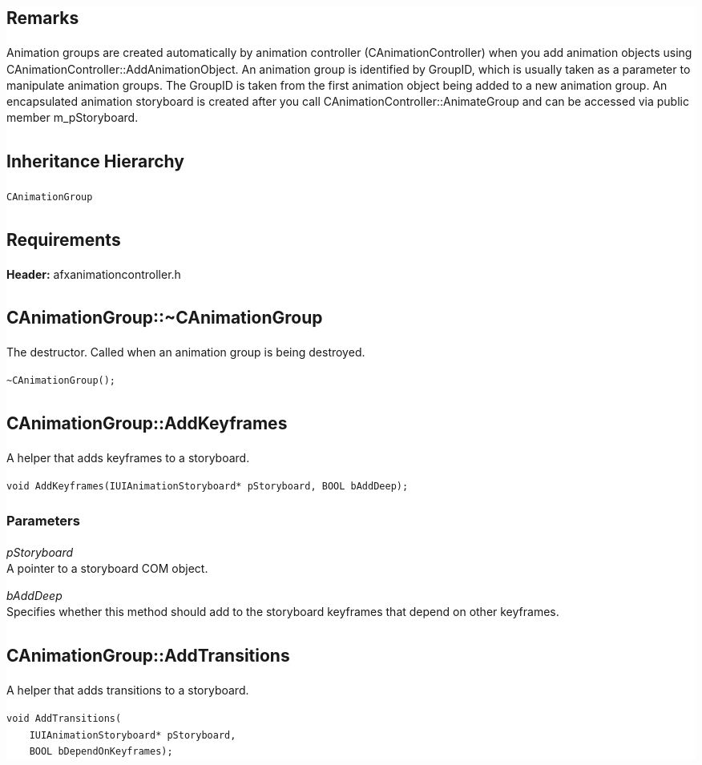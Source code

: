 ## Remarks

Animation groups are created automatically by animation controller (CAnimationController) when you add animation objects using CAnimationController::AddAnimationObject. An animation group is identified by GroupID, which is usually taken as a parameter to manipulate animation groups. The GroupID is taken from the first animation object being added to a new animation group. An encapsulated animation storyboard is created after you call CAnimationController::AnimateGroup and can be accessed via public member m_pStoryboard.

## Inheritance Hierarchy

`CAnimationGroup`

## Requirements

**Header:** afxanimationcontroller.h

## <a name="_dtorcanimationgroup"></a>  CAnimationGroup::~CAnimationGroup

The destructor. Called when an animation group is being destroyed.

```
~CAnimationGroup();
```

## <a name="addkeyframes"></a>  CAnimationGroup::AddKeyframes

A helper that adds keyframes to a storyboard.

```
void AddKeyframes(IUIAnimationStoryboard* pStoryboard, BOOL bAddDeep);
```

### Parameters

*pStoryboard*<br/>
A pointer to a storyboard COM object.

*bAddDeep*<br/>
Specifies whether this method should add to the storyboard keyframes that depend on other keyframes.

## <a name="addtransitions"></a>  CAnimationGroup::AddTransitions

A helper that adds transitions to a storyboard.

```
void AddTransitions(
    IUIAnimationStoryboard* pStoryboard,
    BOOL bDependOnKeyframes);
```
